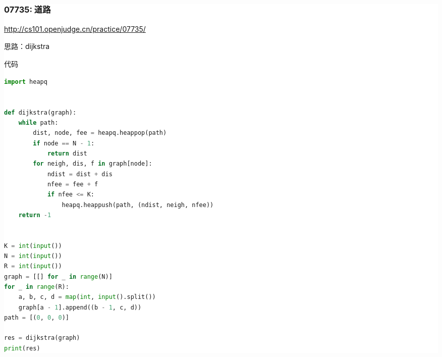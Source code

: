 



### 07735: 道路

http://cs101.openjudge.cn/practice/07735/



思路：dijkstra



代码

```python
import heapq


def dijkstra(graph):
    while path:
        dist, node, fee = heapq.heappop(path)
        if node == N - 1:
            return dist
        for neigh, dis, f in graph[node]:
            ndist = dist + dis
            nfee = fee + f
            if nfee <= K:
                heapq.heappush(path, (ndist, neigh, nfee))
    return -1


K = int(input())
N = int(input())
R = int(input())
graph = [[] for _ in range(N)]
for _ in range(R):
    a, b, c, d = map(int, input().split())
    graph[a - 1].append((b - 1, c, d))
path = [(0, 0, 0)]

res = dijkstra(graph)
print(res)


```
